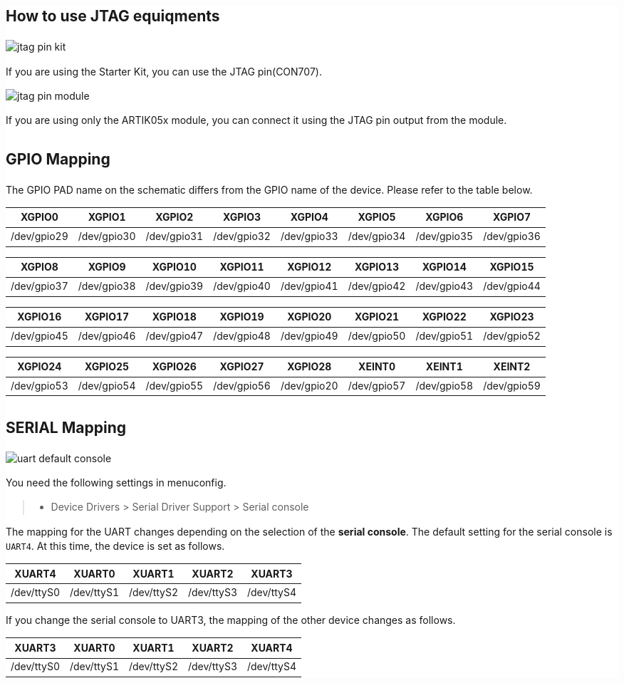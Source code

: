 ## How to use JTAG equiqments

![jtag pin kit](./external/docs/media/jtagkit.png)

If you are using the Starter Kit, you can use the JTAG pin(CON707).

![jtag pin module](./external/docs/media/jtagmodule.png)

If you are using only the ARTIK05x module, you can connect it using the JTAG pin output from the module.

## GPIO Mapping

The GPIO PAD name on the schematic differs from the GPIO name of the device. Please refer to the table below.

|    XGPIO0   |    XGPIO1   |    XGPIO2   |    XGPIO3   |    XGPIO4   |    XGPIO5   |    XGPIO6   |    XGPIO7   |
|:-----------:|:-----------:|:-----------:|:-----------:|:-----------:|:-----------:|:-----------:|:-----------:|
| /dev/gpio29 | /dev/gpio30 | /dev/gpio31 | /dev/gpio32 | /dev/gpio33 | /dev/gpio34 | /dev/gpio35 | /dev/gpio36 |

|    XGPIO8   |    XGPIO9   |   XGPIO10   |   XGPIO11   |   XGPIO12   |   XGPIO13   |   XGPIO14   |   XGPIO15   |
|:-----------:|:-----------:|:-----------:|:-----------:|:-----------:|:-----------:|:-----------:|:-----------:|
| /dev/gpio37 | /dev/gpio38 | /dev/gpio39 | /dev/gpio40 | /dev/gpio41 | /dev/gpio42 | /dev/gpio43 | /dev/gpio44 |

|   XGPIO16   |   XGPIO17   |   XGPIO18   |   XGPIO19   |   XGPIO20   |   XGPIO21   |   XGPIO22   |   XGPIO23   |
|:-----------:|:-----------:|:-----------:|:-----------:|:-----------:|:-----------:|:-----------:|:-----------:|
| /dev/gpio45 | /dev/gpio46 | /dev/gpio47 | /dev/gpio48 | /dev/gpio49 | /dev/gpio50 | /dev/gpio51 | /dev/gpio52 |

|   XGPIO24   |   XGPIO25   |   XGPIO26   |   XGPIO27   |   XGPIO28   |    XEINT0   |    XEINT1   |    XEINT2   |
|:-----------:|:-----------:|:-----------:|:-----------:|:-----------:|:-----------:|:-----------:|:-----------:|
| /dev/gpio53 | /dev/gpio54 | /dev/gpio55 | /dev/gpio56 | /dev/gpio20 | /dev/gpio57 | /dev/gpio58 | /dev/gpio59 |

## SERIAL Mapping

![uart default console](./external/docs/media/uartconsole.png)

You need the following settings in menuconfig.
> * Device Drivers > Serial Driver Support > Serial console

The mapping for the UART changes depending on the selection of the **serial console**. The default setting for the serial console is `UART4`. At this time, the device is set as follows.

|   XUART4   |   XUART0   |   XUART1   |   XUART2   |   XUART3   |
|:----------:|:----------:|:----------:|:----------:|:----------:|
| /dev/ttyS0 | /dev/ttyS1 | /dev/ttyS2 | /dev/ttyS3 | /dev/ttyS4 |

If you change the serial console to UART3, the mapping of the other device changes as follows.

|   XUART3   |   XUART0   |   XUART1   |   XUART2   |   XUART4   |
|:----------:|:----------:|:----------:|:----------:|:----------:|
| /dev/ttyS0 | /dev/ttyS1 | /dev/ttyS2 | /dev/ttyS3 | /dev/ttyS4 |
